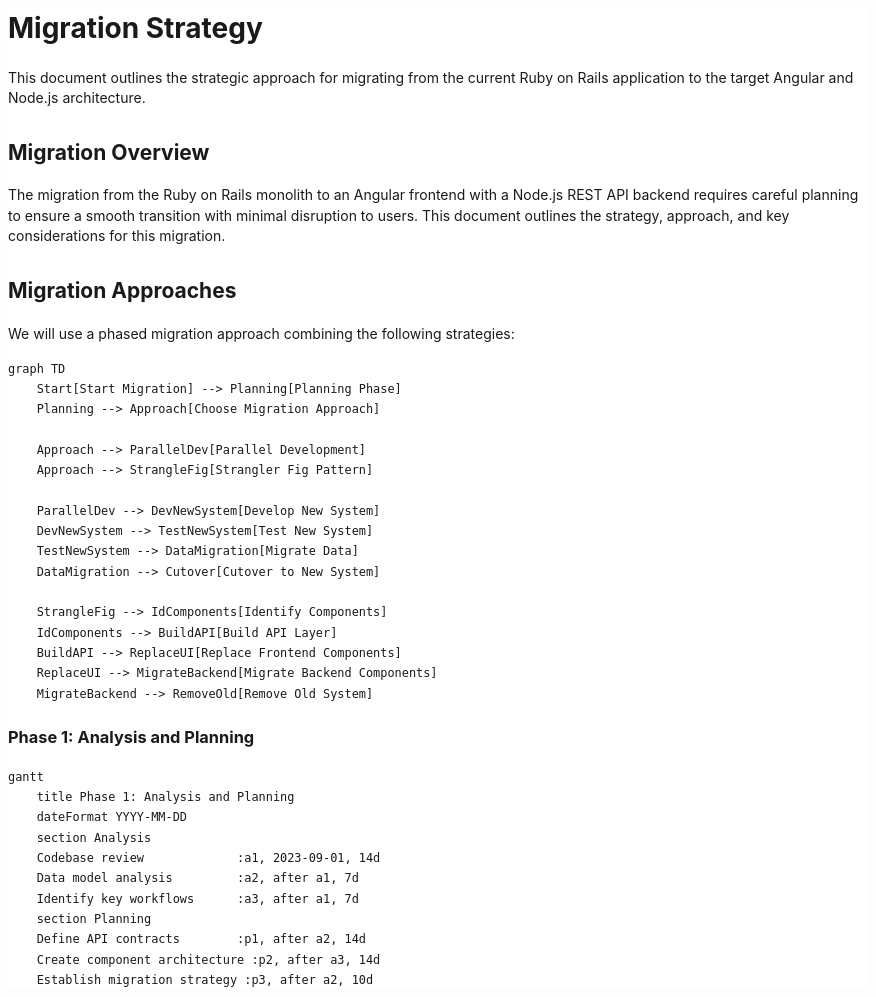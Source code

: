 # Migration Strategy

This document outlines the strategic approach for migrating from the current Ruby on Rails application to the target Angular and Node.js architecture.

## Migration Overview

The migration from the Ruby on Rails monolith to an Angular frontend with a Node.js REST API backend requires careful planning to ensure a smooth transition with minimal disruption to users. This document outlines the strategy, approach, and key considerations for this migration.

## Migration Approaches

We will use a phased migration approach combining the following strategies:

```mermaid
graph TD
    Start[Start Migration] --> Planning[Planning Phase]
    Planning --> Approach[Choose Migration Approach]
    
    Approach --> ParallelDev[Parallel Development]
    Approach --> StrangleFig[Strangler Fig Pattern]
    
    ParallelDev --> DevNewSystem[Develop New System]
    DevNewSystem --> TestNewSystem[Test New System]
    TestNewSystem --> DataMigration[Migrate Data]
    DataMigration --> Cutover[Cutover to New System]
    
    StrangleFig --> IdComponents[Identify Components]
    IdComponents --> BuildAPI[Build API Layer]
    BuildAPI --> ReplaceUI[Replace Frontend Components]
    ReplaceUI --> MigrateBackend[Migrate Backend Components]
    MigrateBackend --> RemoveOld[Remove Old System]
```

### Phase 1: Analysis and Planning

```mermaid
gantt
    title Phase 1: Analysis and Planning
    dateFormat YYYY-MM-DD
    section Analysis
    Codebase review             :a1, 2023-09-01, 14d
    Data model analysis         :a2, after a1, 7d
    Identify key workflows      :a3, after a1, 7d
    section Planning
    Define API contracts        :p1, after a2, 14d
    Create component architecture :p2, after a3, 14d
    Establish migration strategy :p3, after a2, 10d
```
